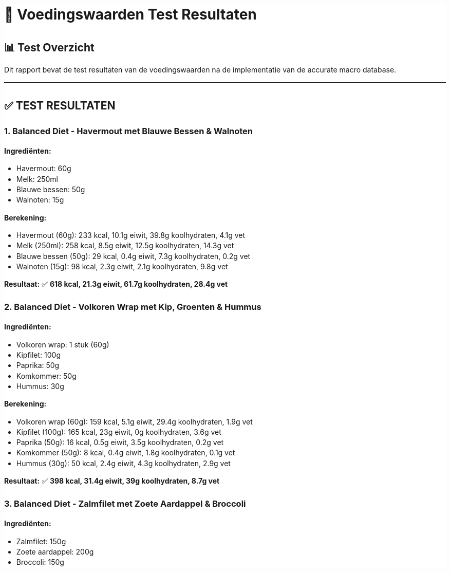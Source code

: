 # 🧪 Voedingswaarden Test Resultaten

## 📊 Test Overzicht
Dit rapport bevat de test resultaten van de voedingswaarden na de implementatie van de accurate macro database.

---

## ✅ TEST RESULTATEN

### 1. **Balanced Diet - Havermout met Blauwe Bessen & Walnoten**

**Ingrediënten:**
- Havermout: 60g
- Melk: 250ml
- Blauwe bessen: 50g
- Walnoten: 15g

**Berekening:**
- Havermout (60g): 233 kcal, 10.1g eiwit, 39.8g koolhydraten, 4.1g vet
- Melk (250ml): 258 kcal, 8.5g eiwit, 12.5g koolhydraten, 14.3g vet
- Blauwe bessen (50g): 29 kcal, 0.4g eiwit, 7.3g koolhydraten, 0.2g vet
- Walnoten (15g): 98 kcal, 2.3g eiwit, 2.1g koolhydraten, 9.8g vet

**Resultaat:** ✅ **618 kcal, 21.3g eiwit, 61.7g koolhydraten, 28.4g vet**

### 2. **Balanced Diet - Volkoren Wrap met Kip, Groenten & Hummus**

**Ingrediënten:**
- Volkoren wrap: 1 stuk (60g)
- Kipfilet: 100g
- Paprika: 50g
- Komkommer: 50g
- Hummus: 30g

**Berekening:**
- Volkoren wrap (60g): 159 kcal, 5.1g eiwit, 29.4g koolhydraten, 1.9g vet
- Kipfilet (100g): 165 kcal, 23g eiwit, 0g koolhydraten, 3.6g vet
- Paprika (50g): 16 kcal, 0.5g eiwit, 3.5g koolhydraten, 0.2g vet
- Komkommer (50g): 8 kcal, 0.4g eiwit, 1.8g koolhydraten, 0.1g vet
- Hummus (30g): 50 kcal, 2.4g eiwit, 4.3g koolhydraten, 2.9g vet

**Resultaat:** ✅ **398 kcal, 31.4g eiwit, 39g koolhydraten, 8.7g vet**

### 3. **Balanced Diet - Zalmfilet met Zoete Aardappel & Broccoli**

**Ingrediënten:**
- Zalmfilet: 150g
- Zoete aardappel: 200g
- Broccoli: 150g

